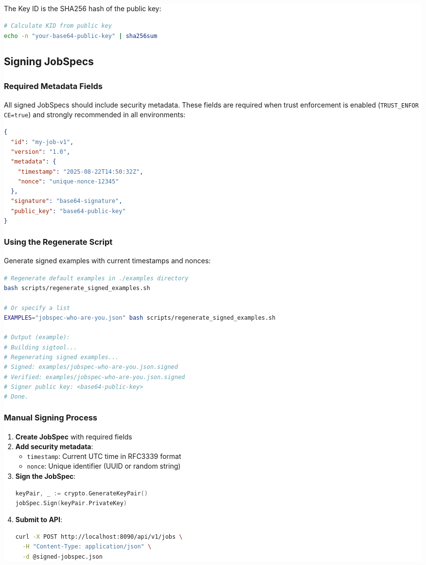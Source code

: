 The Key ID is the SHA256 hash of the public key:

```bash
# Calculate KID from public key
echo -n "your-base64-public-key" | sha256sum
```

## Signing JobSpecs

### Required Metadata Fields

All signed JobSpecs should include security metadata. These fields are
required when trust enforcement is enabled (`TRUST_ENFORCE=true`) and
strongly recommended in all environments:

```json
{
  "id": "my-job-v1",
  "version": "1.0",
  "metadata": {
    "timestamp": "2025-08-22T14:50:32Z",
    "nonce": "unique-nonce-12345"
  },
  "signature": "base64-signature",
  "public_key": "base64-public-key"
}
```

### Using the Regenerate Script

Generate signed examples with current timestamps and nonces:

```bash
# Regenerate default examples in ./examples directory
bash scripts/regenerate_signed_examples.sh

# Or specify a list
EXAMPLES="jobspec-who-are-you.json" bash scripts/regenerate_signed_examples.sh

# Output (example):
# Building sigtool...
# Regenerating signed examples...
# Signed: examples/jobspec-who-are-you.json.signed
# Verified: examples/jobspec-who-are-you.json.signed
# Signer public key: <base64-public-key>
# Done.
```

### Manual Signing Process

1. **Create JobSpec** with required fields
2. **Add security metadata**:
   - `timestamp`: Current UTC time in RFC3339 format
   - `nonce`: Unique identifier (UUID or random string)
3. **Sign the JobSpec**:
   ```go
   keyPair, _ := crypto.GenerateKeyPair()
   jobSpec.Sign(keyPair.PrivateKey)
   ```
4. **Submit to API**:
   ```bash
   curl -X POST http://localhost:8090/api/v1/jobs \
     -H "Content-Type: application/json" \
     -d @signed-jobspec.json
   ```
